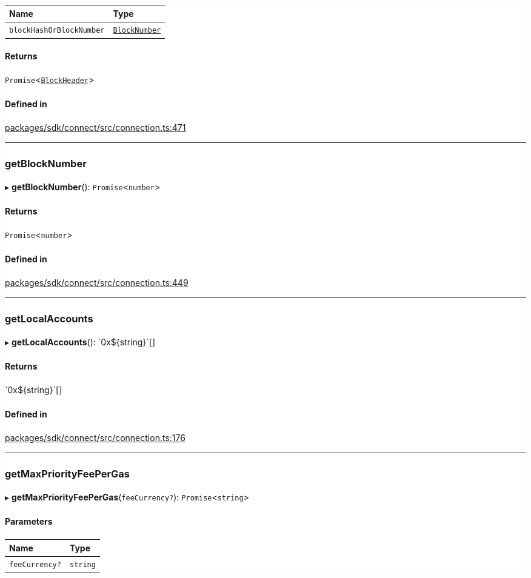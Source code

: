 | Name | Type |
| :------ | :------ |
| `blockHashOrBlockNumber` | [`BlockNumber`](../modules/index.md#blocknumber) |

#### Returns

`Promise`\<[`BlockHeader`](../interfaces/index.BlockHeader.md)\>

#### Defined in

[packages/sdk/connect/src/connection.ts:471](https://github.com/celo-org/developer-tooling/blob/master/packages/sdk/connect/src/connection.ts#L471)

___

### getBlockNumber

▸ **getBlockNumber**(): `Promise`\<`number`\>

#### Returns

`Promise`\<`number`\>

#### Defined in

[packages/sdk/connect/src/connection.ts:449](https://github.com/celo-org/developer-tooling/blob/master/packages/sdk/connect/src/connection.ts#L449)

___

### getLocalAccounts

▸ **getLocalAccounts**(): \`0x$\{string}\`[]

#### Returns

\`0x$\{string}\`[]

#### Defined in

[packages/sdk/connect/src/connection.ts:176](https://github.com/celo-org/developer-tooling/blob/master/packages/sdk/connect/src/connection.ts#L176)

___

### getMaxPriorityFeePerGas

▸ **getMaxPriorityFeePerGas**(`feeCurrency?`): `Promise`\<`string`\>

#### Parameters

| Name | Type |
| :------ | :------ |
| `feeCurrency?` | `string` |
